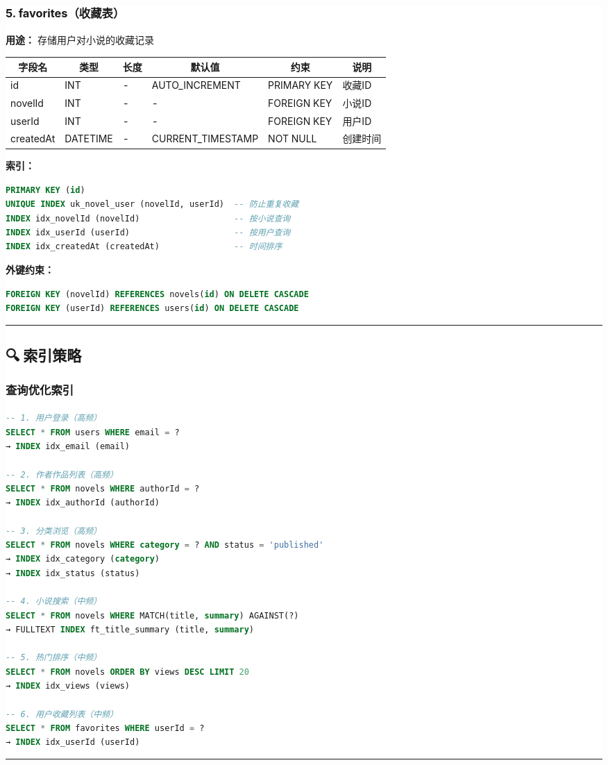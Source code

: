 
### 5. favorites（收藏表）

**用途：** 存储用户对小说的收藏记录

| 字段名 | 类型 | 长度 | 默认值 | 约束 | 说明 |
|-------|------|-----|--------|------|------|
| id | INT | - | AUTO_INCREMENT | PRIMARY KEY | 收藏ID |
| novelId | INT | - | - | FOREIGN KEY | 小说ID |
| userId | INT | - | - | FOREIGN KEY | 用户ID |
| createdAt | DATETIME | - | CURRENT_TIMESTAMP | NOT NULL | 创建时间 |

**索引：**
```sql
PRIMARY KEY (id)
UNIQUE INDEX uk_novel_user (novelId, userId)  -- 防止重复收藏
INDEX idx_novelId (novelId)                   -- 按小说查询
INDEX idx_userId (userId)                     -- 按用户查询
INDEX idx_createdAt (createdAt)               -- 时间排序
```

**外键约束：**
```sql
FOREIGN KEY (novelId) REFERENCES novels(id) ON DELETE CASCADE
FOREIGN KEY (userId) REFERENCES users(id) ON DELETE CASCADE
```

---

## 🔍 索引策略

### 查询优化索引

```sql
-- 1. 用户登录（高频）
SELECT * FROM users WHERE email = ?
→ INDEX idx_email (email)

-- 2. 作者作品列表（高频）
SELECT * FROM novels WHERE authorId = ?
→ INDEX idx_authorId (authorId)

-- 3. 分类浏览（高频）
SELECT * FROM novels WHERE category = ? AND status = 'published'
→ INDEX idx_category (category)
→ INDEX idx_status (status)

-- 4. 小说搜索（中频）
SELECT * FROM novels WHERE MATCH(title, summary) AGAINST(?)
→ FULLTEXT INDEX ft_title_summary (title, summary)

-- 5. 热门排序（中频）
SELECT * FROM novels ORDER BY views DESC LIMIT 20
→ INDEX idx_views (views)

-- 6. 用户收藏列表（中频）
SELECT * FROM favorites WHERE userId = ?
→ INDEX idx_userId (userId)
```

---